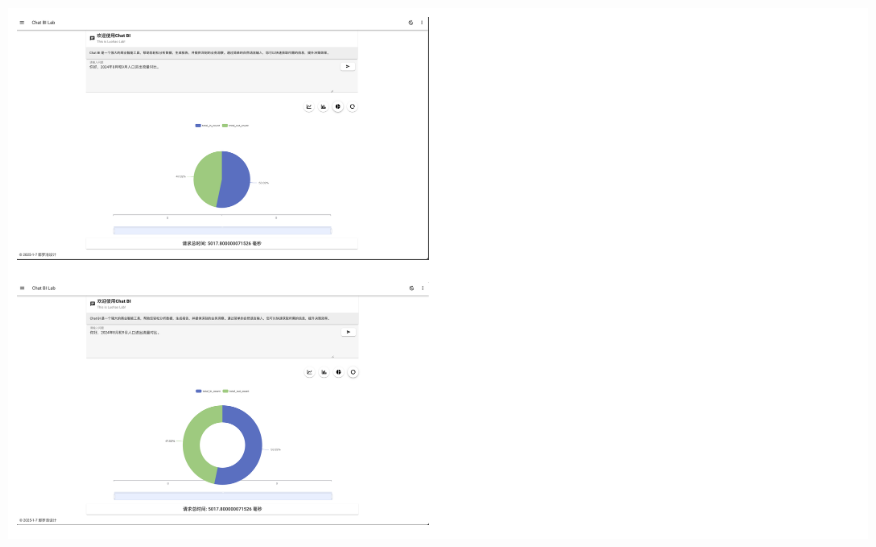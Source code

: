   <img src="public/WechatIMG995.jpg" alt="UI效果3" style="width: 48%; margin: 1%;">
  <img src="public/WechatIMG996.jpg" alt="UI效果4" style="width: 48%; margin: 1%;">